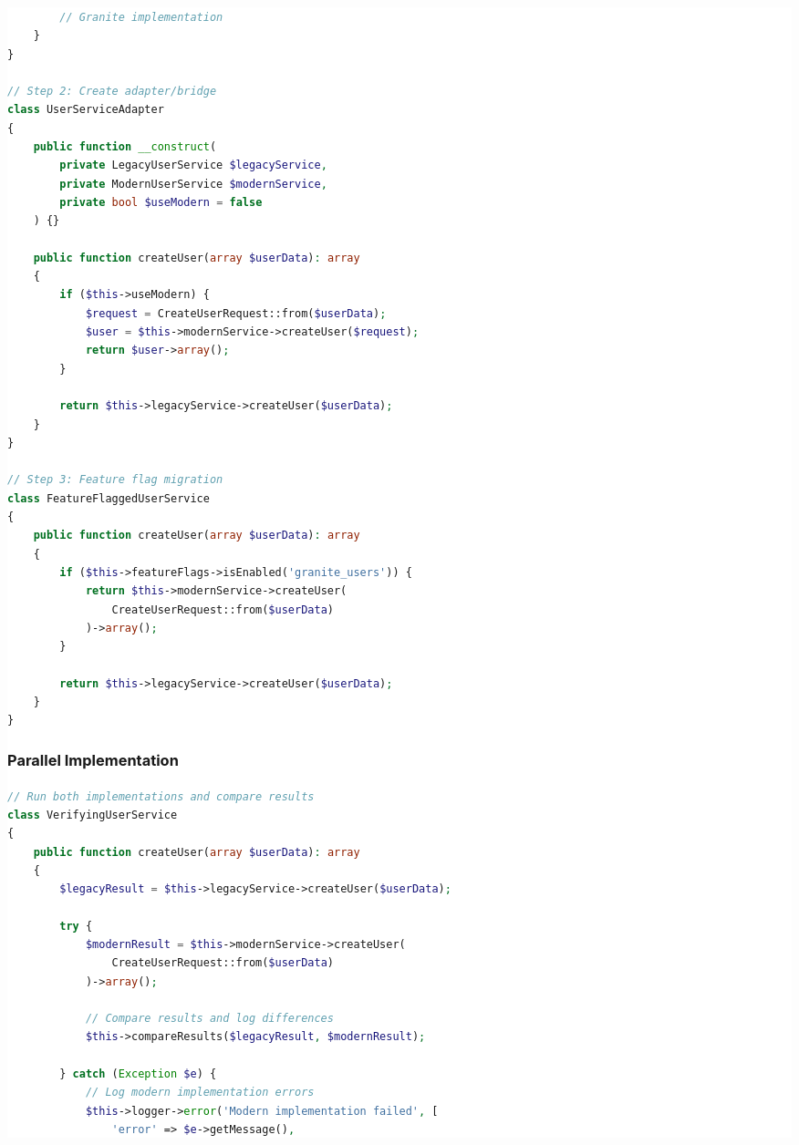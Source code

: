 ```php
        // Granite implementation
    }
}

// Step 2: Create adapter/bridge
class UserServiceAdapter
{
    public function __construct(
        private LegacyUserService $legacyService,
        private ModernUserService $modernService,
        private bool $useModern = false
    ) {}

    public function createUser(array $userData): array
    {
        if ($this->useModern) {
            $request = CreateUserRequest::from($userData);
            $user = $this->modernService->createUser($request);
            return $user->array();
        }

        return $this->legacyService->createUser($userData);
    }
}

// Step 3: Feature flag migration
class FeatureFlaggedUserService
{
    public function createUser(array $userData): array
    {
        if ($this->featureFlags->isEnabled('granite_users')) {
            return $this->modernService->createUser(
                CreateUserRequest::from($userData)
            )->array();
        }

        return $this->legacyService->createUser($userData);
    }
}
```

### Parallel Implementation

```php
// Run both implementations and compare results
class VerifyingUserService
{
    public function createUser(array $userData): array
    {
        $legacyResult = $this->legacyService->createUser($userData);

        try {
            $modernResult = $this->modernService->createUser(
                CreateUserRequest::from($userData)
            )->array();

            // Compare results and log differences
            $this->compareResults($legacyResult, $modernResult);

        } catch (Exception $e) {
            // Log modern implementation errors
            $this->logger->error('Modern implementation failed', [
                'error' => $e->getMessage(),
```